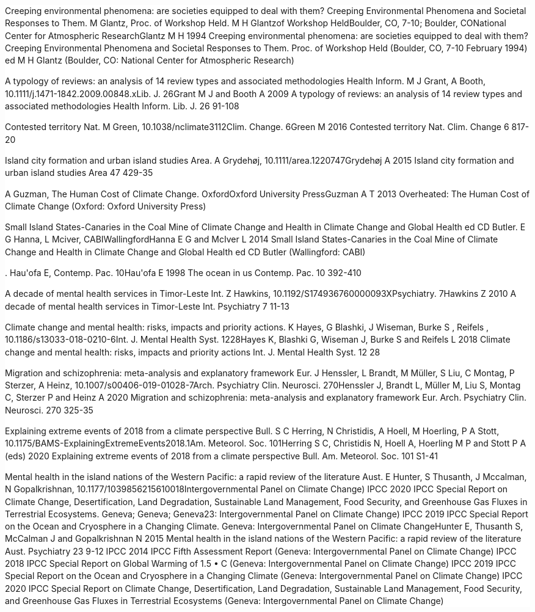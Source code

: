 Creeping environmental phenomena: are societies equipped to deal with them? Creeping Environmental Phenomena and Societal Responses to Them. M Glantz, Proc. of Workshop Held. M H Glantzof Workshop HeldBoulder, CO, 7-10; Boulder, CONational Center for Atmospheric ResearchGlantz M H 1994 Creeping environmental phenomena: are societies equipped to deal with them? Creeping Environmental Phenomena and Societal Responses to Them. Proc. of Workshop Held (Boulder, CO, 7-10 February 1994) ed M H Glantz (Boulder, CO: National Center for Atmospheric Research)

A typology of reviews: an analysis of 14 review types and associated methodologies Health Inform. M J Grant, A Booth, 10.1111/j.1471-1842.2009.00848.xLib. J. 26Grant M J and Booth A 2009 A typology of reviews: an analysis of 14 review types and associated methodologies Health Inform. Lib. J. 26 91-108

Contested territory Nat. M Green, 10.1038/nclimate3112Clim. Change. 6Green M 2016 Contested territory Nat. Clim. Change 6 817-20

Island city formation and urban island studies Area. A Grydehøj, 10.1111/area.1220747Grydehøj A 2015 Island city formation and urban island studies Area 47 429-35

A Guzman, The Human Cost of Climate Change. OxfordOxford University PressGuzman A T 2013 Overheated: The Human Cost of Climate Change (Oxford: Oxford University Press)

Small Island States-Canaries in the Coal Mine of Climate Change and Health in Climate Change and Global Health ed CD Butler. E G Hanna, L Mciver, CABIWallingfordHanna E G and McIver L 2014 Small Island States-Canaries in the Coal Mine of Climate Change and Health in Climate Change and Global Health ed CD Butler (Wallingford: CABI)

. Hau&apos;ofa E, Contemp. Pac. 10Hau'ofa E 1998 The ocean in us Contemp. Pac. 10 392-410

A decade of mental health services in Timor-Leste Int. Z Hawkins, 10.1192/S174936760000093XPsychiatry. 7Hawkins Z 2010 A decade of mental health services in Timor-Leste Int. Psychiatry 7 11-13

Climate change and mental health: risks, impacts and priority actions. K Hayes, G Blashki, J Wiseman, Burke S , Reifels , 10.1186/s13033-018-0210-6Int. J. Mental Health Syst. 1228Hayes K, Blashki G, Wiseman J, Burke S and Reifels L 2018 Climate change and mental health: risks, impacts and priority actions Int. J. Mental Health Syst. 12 28

Migration and schizophrenia: meta-analysis and explanatory framework Eur. J Henssler, L Brandt, M Müller, S Liu, C Montag, P Sterzer, A Heinz, 10.1007/s00406-019-01028-7Arch. Psychiatry Clin. Neurosci. 270Henssler J, Brandt L, Müller M, Liu S, Montag C, Sterzer P and Heinz A 2020 Migration and schizophrenia: meta-analysis and explanatory framework Eur. Arch. Psychiatry Clin. Neurosci. 270 325-35

Explaining extreme events of 2018 from a climate perspective Bull. S C Herring, N Christidis, A Hoell, M Hoerling, P A Stott, 10.1175/BAMS-ExplainingExtremeEvents2018.1Am. Meteorol. Soc. 101Herring S C, Christidis N, Hoell A, Hoerling M P and Stott P A (eds) 2020 Explaining extreme events of 2018 from a climate perspective Bull. Am. Meteorol. Soc. 101 S1-41

Mental health in the island nations of the Western Pacific: a rapid review of the literature Aust. E Hunter, S Thusanth, J Mccalman, N Gopalkrishnan, 10.1177/1039856215610018Intergovernmental Panel on Climate Change) IPCC 2020 IPCC Special Report on Climate Change, Desertification, Land Degradation, Sustainable Land Management, Food Security, and Greenhouse Gas Fluxes in Terrestrial Ecosystems. Geneva; Geneva; Geneva23: Intergovernmental Panel on Climate Change) IPCC 2019 IPCC Special Report on the Ocean and Cryosphere in a Changing Climate. Geneva: Intergovernmental Panel on Climate ChangeHunter E, Thusanth S, McCalman J and Gopalkrishnan N 2015 Mental health in the island nations of the Western Pacific: a rapid review of the literature Aust. Psychiatry 23 9-12 IPCC 2014 IPCC Fifth Assessment Report (Geneva: Intergovernmental Panel on Climate Change) IPCC 2018 IPCC Special Report on Global Warming of 1.5 • C (Geneva: Intergovernmental Panel on Climate Change) IPCC 2019 IPCC Special Report on the Ocean and Cryosphere in a Changing Climate (Geneva: Intergovernmental Panel on Climate Change) IPCC 2020 IPCC Special Report on Climate Change, Desertification, Land Degradation, Sustainable Land Management, Food Security, and Greenhouse Gas Fluxes in Terrestrial Ecosystems (Geneva: Intergovernmental Panel on Climate Change)
